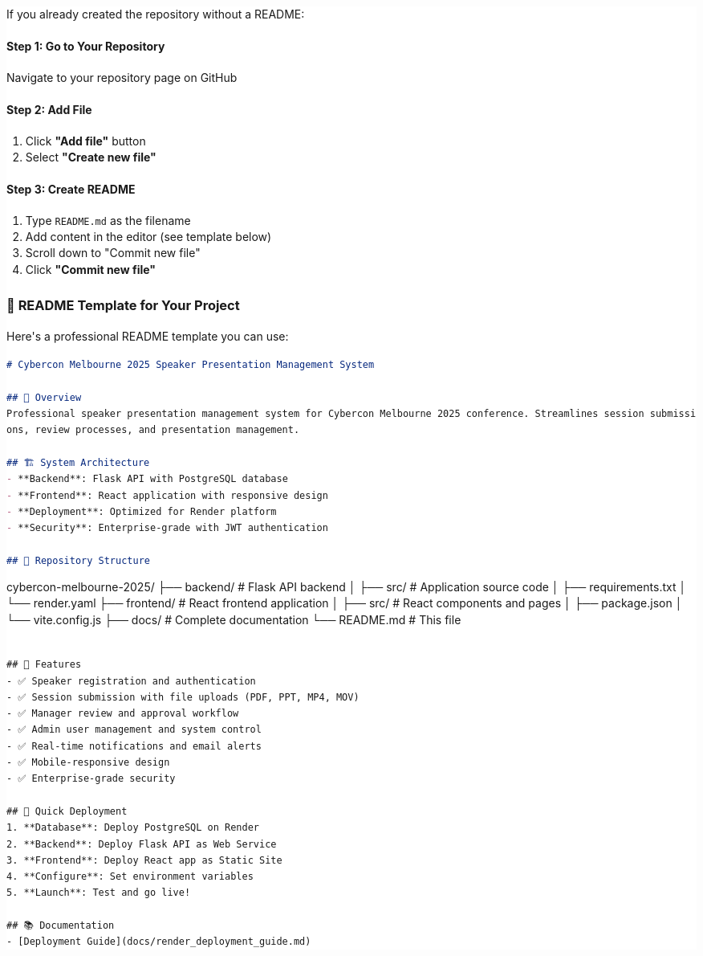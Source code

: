 If you already created the repository without a README:

#### **Step 1: Go to Your Repository**
Navigate to your repository page on GitHub

#### **Step 2: Add File**
1. Click **"Add file"** button
2. Select **"Create new file"**

#### **Step 3: Create README**
1. Type `README.md` as the filename
2. Add content in the editor (see template below)
3. Scroll down to "Commit new file"
4. Click **"Commit new file"**

### 📝 **README Template for Your Project**

Here's a professional README template you can use:

```markdown
# Cybercon Melbourne 2025 Speaker Presentation Management System

## 🎯 Overview
Professional speaker presentation management system for Cybercon Melbourne 2025 conference. Streamlines session submissions, review processes, and presentation management.

## 🏗️ System Architecture
- **Backend**: Flask API with PostgreSQL database
- **Frontend**: React application with responsive design
- **Deployment**: Optimized for Render platform
- **Security**: Enterprise-grade with JWT authentication

## 📁 Repository Structure
```
cybercon-melbourne-2025/
├── backend/          # Flask API backend
│   ├── src/         # Application source code
│   ├── requirements.txt
│   └── render.yaml
├── frontend/         # React frontend application
│   ├── src/         # React components and pages
│   ├── package.json
│   └── vite.config.js
├── docs/            # Complete documentation
└── README.md        # This file
```

## 🚀 Features
- ✅ Speaker registration and authentication
- ✅ Session submission with file uploads (PDF, PPT, MP4, MOV)
- ✅ Manager review and approval workflow
- ✅ Admin user management and system control
- ✅ Real-time notifications and email alerts
- ✅ Mobile-responsive design
- ✅ Enterprise-grade security

## 🔧 Quick Deployment
1. **Database**: Deploy PostgreSQL on Render
2. **Backend**: Deploy Flask API as Web Service
3. **Frontend**: Deploy React app as Static Site
4. **Configure**: Set environment variables
5. **Launch**: Test and go live!

## 📚 Documentation
- [Deployment Guide](docs/render_deployment_guide.md)
```
